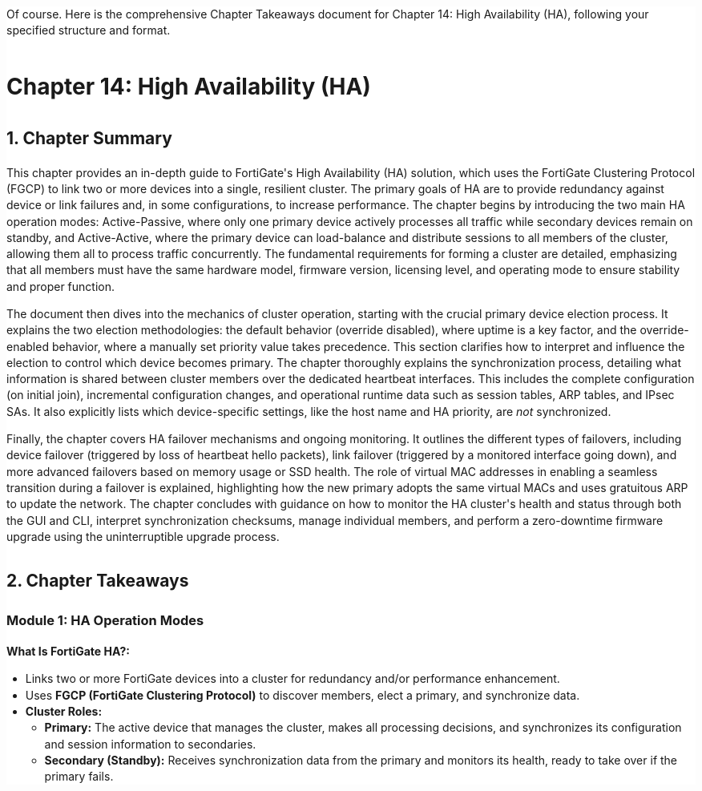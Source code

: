 Of course. Here is the comprehensive Chapter Takeaways document for Chapter 14: High Availability (HA), following your specified structure and format.

# Chapter 14: High Availability (HA)

## 1. Chapter Summary

This chapter provides an in-depth guide to FortiGate's High Availability (HA) solution, which uses the FortiGate Clustering Protocol (FGCP) to link two or more devices into a single, resilient cluster. The primary goals of HA are to provide redundancy against device or link failures and, in some configurations, to increase performance. The chapter begins by introducing the two main HA operation modes: Active-Passive, where only one primary device actively processes all traffic while secondary devices remain on standby, and Active-Active, where the primary device can load-balance and distribute sessions to all members of the cluster, allowing them all to process traffic concurrently. The fundamental requirements for forming a cluster are detailed, emphasizing that all members must have the same hardware model, firmware version, licensing level, and operating mode to ensure stability and proper function.

The document then dives into the mechanics of cluster operation, starting with the crucial primary device election process. It explains the two election methodologies: the default behavior (override disabled), where uptime is a key factor, and the override-enabled behavior, where a manually set priority value takes precedence. This section clarifies how to interpret and influence the election to control which device becomes primary. The chapter thoroughly explains the synchronization process, detailing what information is shared between cluster members over the dedicated heartbeat interfaces. This includes the complete configuration (on initial join), incremental configuration changes, and operational runtime data such as session tables, ARP tables, and IPsec SAs. It also explicitly lists which device-specific settings, like the host name and HA priority, are *not* synchronized.

Finally, the chapter covers HA failover mechanisms and ongoing monitoring. It outlines the different types of failovers, including device failover (triggered by loss of heartbeat hello packets), link failover (triggered by a monitored interface going down), and more advanced failovers based on memory usage or SSD health. The role of virtual MAC addresses in enabling a seamless transition during a failover is explained, highlighting how the new primary adopts the same virtual MACs and uses gratuitous ARP to update the network. The chapter concludes with guidance on how to monitor the HA cluster's health and status through both the GUI and CLI, interpret synchronization checksums, manage individual members, and perform a zero-downtime firmware upgrade using the uninterruptible upgrade process.

## 2. Chapter Takeaways

### **Module 1: HA Operation Modes**

**What Is FortiGate HA?:**
*   Links two or more FortiGate devices into a cluster for redundancy and/or performance enhancement.
*   Uses **FGCP (FortiGate Clustering Protocol)** to discover members, elect a primary, and synchronize data.
*   **Cluster Roles:**
    *   **Primary:** The active device that manages the cluster, makes all processing decisions, and synchronizes its configuration and session information to secondaries.
    *   **Secondary (Standby):** Receives synchronization data from the primary and monitors its health, ready to take over if the primary fails.
